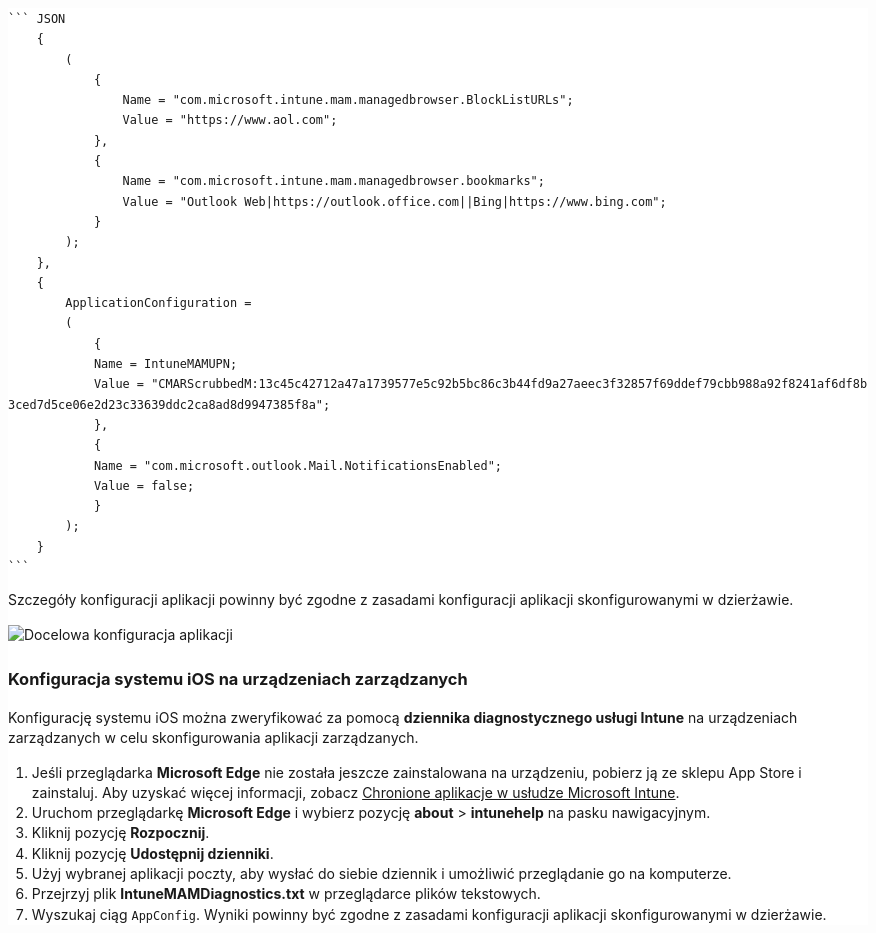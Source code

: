     ``` JSON
        {
            (
                {
                    Name = "com.microsoft.intune.mam.managedbrowser.BlockListURLs";
                    Value = "https://www.aol.com";
                },
                {
                    Name = "com.microsoft.intune.mam.managedbrowser.bookmarks";
                    Value = "Outlook Web|https://outlook.office.com||Bing|https://www.bing.com";
                }
            );
        },
        {
            ApplicationConfiguration =             
            (
                {
                Name = IntuneMAMUPN;
                Value = "CMARScrubbedM:13c45c42712a47a1739577e5c92b5bc86c3b44fd9a27aeec3f32857f69ddef79cbb988a92f8241af6df8b3ced7d5ce06e2d23c33639ddc2ca8ad8d9947385f8a";
                },
                {
                Name = "com.microsoft.outlook.Mail.NotificationsEnabled";
                Value = false;
                }
            );
        }
    ```

Szczegóły konfiguracji aplikacji powinny być zgodne z zasadami konfiguracji aplikacji skonfigurowanymi w dzierżawie. 

![Docelowa konfiguracja aplikacji](./media/app-configuration-policies-overview/targeted-app-configuration-3.png)

### <a name="ios-configuration-on-managed-devices"></a>Konfiguracja systemu iOS na urządzeniach zarządzanych

Konfigurację systemu iOS można zweryfikować za pomocą **dziennika diagnostycznego usługi Intune** na urządzeniach zarządzanych w celu skonfigurowania aplikacji zarządzanych.

1. Jeśli przeglądarka **Microsoft Edge** nie została jeszcze zainstalowana na urządzeniu, pobierz ją ze sklepu App Store i zainstaluj. Aby uzyskać więcej informacji, zobacz [Chronione aplikacje w usłudze Microsoft Intune](apps-supported-intune-apps.md).
2. Uruchom przeglądarkę **Microsoft Edge** i wybierz pozycję **about** > **intunehelp** na pasku nawigacyjnym.
3. Kliknij pozycję **Rozpocznij**.
4. Kliknij pozycję **Udostępnij dzienniki**.
5. Użyj wybranej aplikacji poczty, aby wysłać do siebie dziennik i umożliwić przeglądanie go na komputerze. 
6. Przejrzyj plik **IntuneMAMDiagnostics.txt** w przeglądarce plików tekstowych.
7. Wyszukaj ciąg `AppConfig`. Wyniki powinny być zgodne z zasadami konfiguracji aplikacji skonfigurowanymi w dzierżawie.
